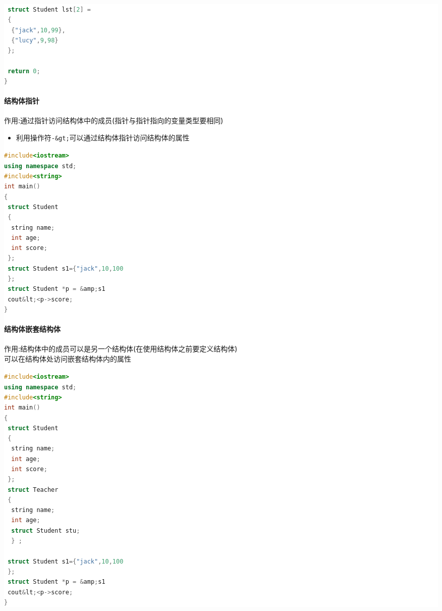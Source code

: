 ```c++
 struct Student lst[2] =
 {
  {"jack",10,99},
  {"lucy",9,98}
 };

 return 0;
}
```

#### 结构体指针

作用:通过指针访问结构体中的成员(指针与指针指向的变量类型要相同)

- 利用操作符`-&gt;`可以通过结构体指针访问结构体的属性

```c++
#include<iostream>
using namespace std;
#include<string>
int main()
{
 struct Student
 {
  string name;
  int age;
  int score;
 };
 struct Student s1={"jack",10,100
 };
 struct Student *p = &amp;s1
 cout&lt;<p->score;
}
```

#### 结构体嵌套结构体

作用:结构体中的成员可以是另一个结构体(在使用结构体之前要定义结构体)  
可以在结构体处访问嵌套结构体内的属性

```c++
#include<iostream>
using namespace std;
#include<string>
int main()
{
 struct Student
 {
  string name;
  int age;
  int score;
 };
 struct Teacher
 {
  string name;
  int age;
  struct Student stu;
  } ;

 struct Student s1={"jack",10,100
 };
 struct Student *p = &amp;s1
 cout&lt;<p->score;
}
```
